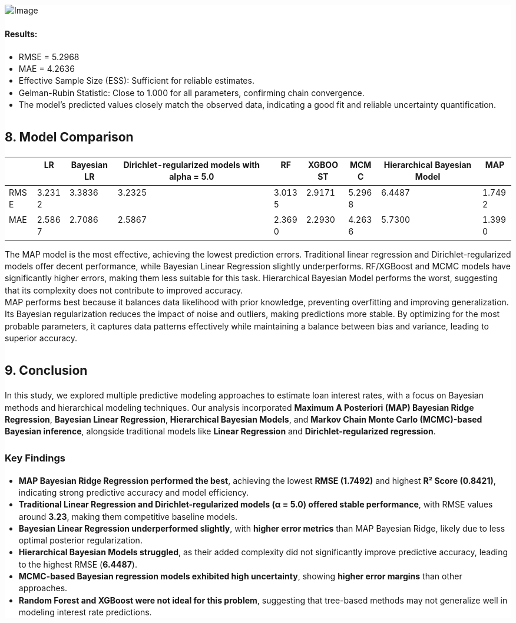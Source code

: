
<img width="624" alt="Image" src="https://github.com/user-attachments/assets/bcfd5088-9572-4dd5-a53d-14fd394ad3be" />

#### Results:
* RMSE = 5.2968
* MAE = 4.2636
* Effective Sample Size (ESS): Sufficient for reliable estimates.
* Gelman-Rubin Statistic: Close to 1.000 for all parameters, confirming chain convergence.
* The model’s predicted values closely match the observed data, indicating a good fit and reliable uncertainty quantification.


## 8. Model Comparison
|     | LR    | Bayesian LR | Dirichlet-regularized models with alpha = 5.0 | RF     | XGBOOST | MCMC   | Hierarchical Bayesian Model | MAP   |
|-----|-------|------------|-----------------------------------------------|--------|---------|--------|-----------------------------|-------|
| RMSE | 3.2312 | 3.3836     | 3.2325                                      | 3.0135 | 2.9171  | 5.2968 | 6.4487                      | 1.7492 |
| MAE  | 2.5867 | 2.7086     | 2.5867                                      | 2.3690 | 2.2930  | 4.2636 | 5.7300                      | 1.3990 | <br>

The MAP model is the most effective, achieving the lowest prediction errors. Traditional linear regression and Dirichlet-regularized models offer decent performance, while Bayesian Linear Regression slightly underperforms. RF/XGBoost and MCMC models have significantly higher errors, making them less suitable for this task. Hierarchical Bayesian Model performs the worst, suggesting that its complexity does not contribute to improved accuracy. <br>
MAP performs best because it balances data likelihood with prior knowledge, preventing overfitting and improving generalization. Its Bayesian regularization reduces the impact of noise and outliers, making predictions more stable. By optimizing for the most probable parameters, it captures data patterns effectively while maintaining a balance between bias and variance, leading to superior accuracy.


## 9. Conclusion

In this study, we explored multiple predictive modeling approaches to estimate loan interest rates, with a focus on Bayesian methods and hierarchical modeling techniques. Our analysis incorporated **Maximum A Posteriori (MAP) Bayesian Ridge Regression**, **Bayesian Linear Regression**, **Hierarchical Bayesian Models**, and **Markov Chain Monte Carlo (MCMC)-based Bayesian inference**, alongside traditional models like **Linear Regression** and **Dirichlet-regularized regression**.

### Key Findings
- **MAP Bayesian Ridge Regression performed the best**, achieving the lowest **RMSE (1.7492)** and highest **R² Score (0.8421)**, indicating strong predictive accuracy and model efficiency.
- **Traditional Linear Regression and Dirichlet-regularized models (α = 5.0) offered stable performance**, with RMSE values around **3.23**, making them competitive baseline models.
- **Bayesian Linear Regression underperformed slightly**, with **higher error metrics** than MAP Bayesian Ridge, likely due to less optimal posterior regularization.
- **Hierarchical Bayesian Models struggled**, as their added complexity did not significantly improve predictive accuracy, leading to the highest RMSE (**6.4487**).
- **MCMC-based Bayesian regression models exhibited high uncertainty**, showing **higher error margins** than other approaches.
- **Random Forest and XGBoost were not ideal for this problem**, suggesting that tree-based methods may not generalize well in modeling interest rate predictions.
